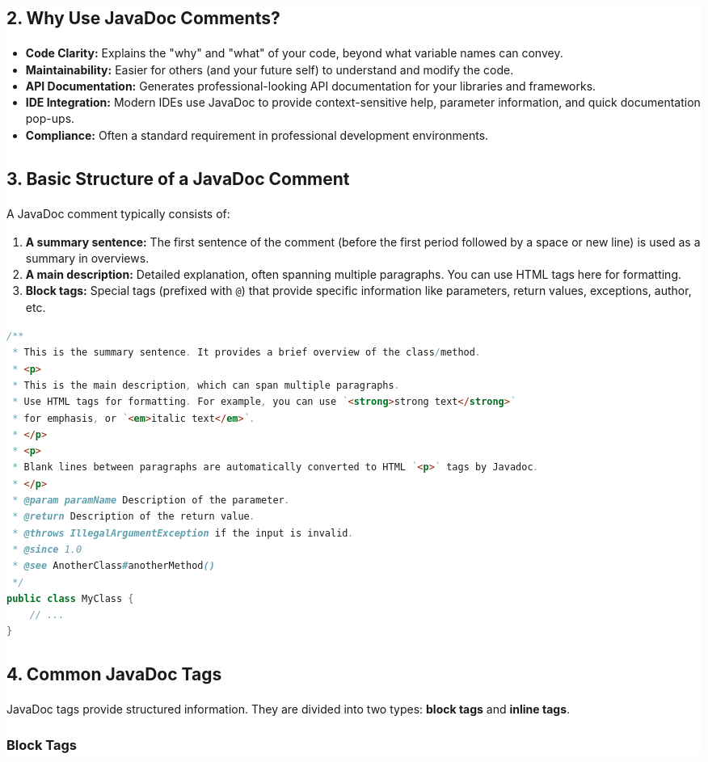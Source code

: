 ## 2. Why Use JavaDoc Comments?

*   **Code Clarity:** Explains the "why" and "what" of your code, beyond what variable names can convey.
*   **Maintainability:** Easier for others (and your future self) to understand and modify the code.
*   **API Documentation:** Generates professional-looking API documentation for your libraries and frameworks.
*   **IDE Integration:** Modern IDEs use JavaDoc to provide context-sensitive help, parameter information, and quick documentation pop-ups.
*   **Compliance:** Often a standard requirement in professional development environments.

## 3. Basic Structure of a JavaDoc Comment

A JavaDoc comment typically consists of:

1.  **A summary sentence:** The first sentence of the comment (before the first period followed by a space or new line) is used as a summary in overviews.
2.  **A main description:** Detailed explanation, often spanning multiple paragraphs. You can use HTML tags here for formatting.
3.  **Block tags:** Special tags (prefixed with `@`) that provide specific information like parameters, return values, exceptions, author, etc.

```java
/**
 * This is the summary sentence. It provides a brief overview of the class/method.
 * <p>
 * This is the main description, which can span multiple paragraphs.
 * Use HTML tags for formatting. For example, you can use `<strong>strong text</strong>`
 * for emphasis, or `<em>italic text</em>`.
 * </p>
 * <p>
 * Blank lines between paragraphs are automatically converted to HTML `<p>` tags by Javadoc.
 * </p>
 * @param paramName Description of the parameter.
 * @return Description of the return value.
 * @throws IllegalArgumentException if the input is invalid.
 * @since 1.0
 * @see AnotherClass#anotherMethod()
 */
public class MyClass {
    // ...
}
```

## 4. Common JavaDoc Tags

JavaDoc tags provide structured information. They are divided into two types: **block tags** and **inline tags**.

### Block Tags

